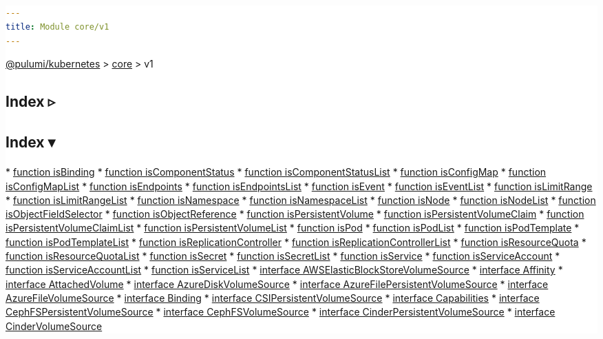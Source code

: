 ```yaml
---
title: Module core/v1
---
```





<a href="../../index.html">@pulumi/kubernetes</a> &gt; <a href="../index.html">core</a> &gt; v1

<div class="toggleVisible" markdown="1">
<div class="collapsed" markdown="1">
<h2 class="pdoc-module-header toggleButton" title="Click to show Index">Index ▹</h2>
</div>
<div class="expanded" markdown="1">
<h2 class="pdoc-module-header toggleButton" title="Click to hide Index">Index ▾</h2>
<div class="pdoc-module-contents" markdown="1">
* <a href="#isBinding">function isBinding</a>
* <a href="#isComponentStatus">function isComponentStatus</a>
* <a href="#isComponentStatusList">function isComponentStatusList</a>
* <a href="#isConfigMap">function isConfigMap</a>
* <a href="#isConfigMapList">function isConfigMapList</a>
* <a href="#isEndpoints">function isEndpoints</a>
* <a href="#isEndpointsList">function isEndpointsList</a>
* <a href="#isEvent">function isEvent</a>
* <a href="#isEventList">function isEventList</a>
* <a href="#isLimitRange">function isLimitRange</a>
* <a href="#isLimitRangeList">function isLimitRangeList</a>
* <a href="#isNamespace">function isNamespace</a>
* <a href="#isNamespaceList">function isNamespaceList</a>
* <a href="#isNode">function isNode</a>
* <a href="#isNodeList">function isNodeList</a>
* <a href="#isObjectFieldSelector">function isObjectFieldSelector</a>
* <a href="#isObjectReference">function isObjectReference</a>
* <a href="#isPersistentVolume">function isPersistentVolume</a>
* <a href="#isPersistentVolumeClaim">function isPersistentVolumeClaim</a>
* <a href="#isPersistentVolumeClaimList">function isPersistentVolumeClaimList</a>
* <a href="#isPersistentVolumeList">function isPersistentVolumeList</a>
* <a href="#isPod">function isPod</a>
* <a href="#isPodList">function isPodList</a>
* <a href="#isPodTemplate">function isPodTemplate</a>
* <a href="#isPodTemplateList">function isPodTemplateList</a>
* <a href="#isReplicationController">function isReplicationController</a>
* <a href="#isReplicationControllerList">function isReplicationControllerList</a>
* <a href="#isResourceQuota">function isResourceQuota</a>
* <a href="#isResourceQuotaList">function isResourceQuotaList</a>
* <a href="#isSecret">function isSecret</a>
* <a href="#isSecretList">function isSecretList</a>
* <a href="#isService">function isService</a>
* <a href="#isServiceAccount">function isServiceAccount</a>
* <a href="#isServiceAccountList">function isServiceAccountList</a>
* <a href="#isServiceList">function isServiceList</a>
* <a href="#AWSElasticBlockStoreVolumeSource">interface AWSElasticBlockStoreVolumeSource</a>
* <a href="#Affinity">interface Affinity</a>
* <a href="#AttachedVolume">interface AttachedVolume</a>
* <a href="#AzureDiskVolumeSource">interface AzureDiskVolumeSource</a>
* <a href="#AzureFilePersistentVolumeSource">interface AzureFilePersistentVolumeSource</a>
* <a href="#AzureFileVolumeSource">interface AzureFileVolumeSource</a>
* <a href="#Binding">interface Binding</a>
* <a href="#CSIPersistentVolumeSource">interface CSIPersistentVolumeSource</a>
* <a href="#Capabilities">interface Capabilities</a>
* <a href="#CephFSPersistentVolumeSource">interface CephFSPersistentVolumeSource</a>
* <a href="#CephFSVolumeSource">interface CephFSVolumeSource</a>
* <a href="#CinderPersistentVolumeSource">interface CinderPersistentVolumeSource</a>
* <a href="#CinderVolumeSource">interface CinderVolumeSource</a>